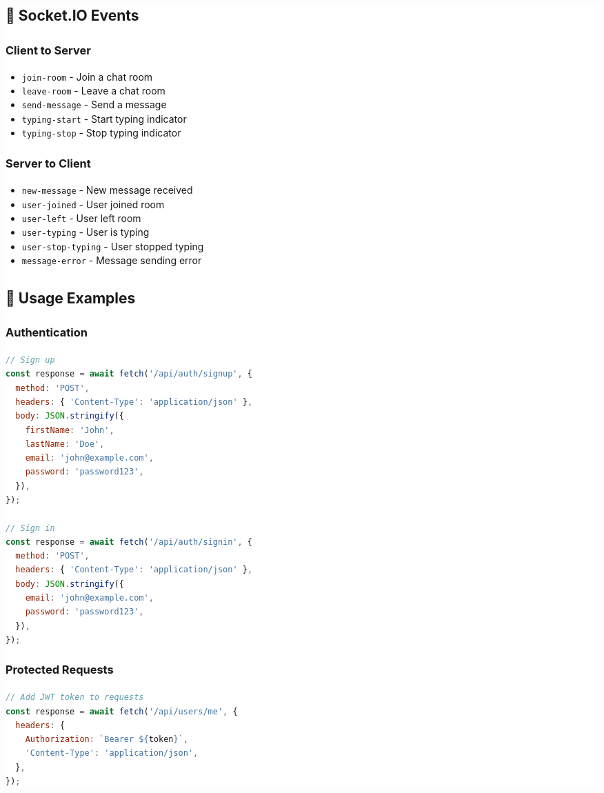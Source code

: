 ## 🔌 Socket.IO Events

### Client to Server

- `join-room` - Join a chat room
- `leave-room` - Leave a chat room
- `send-message` - Send a message
- `typing-start` - Start typing indicator
- `typing-stop` - Stop typing indicator

### Server to Client

- `new-message` - New message received
- `user-joined` - User joined room
- `user-left` - User left room
- `user-typing` - User is typing
- `user-stop-typing` - User stopped typing
- `message-error` - Message sending error

## 📝 Usage Examples

### Authentication

```javascript
// Sign up
const response = await fetch('/api/auth/signup', {
  method: 'POST',
  headers: { 'Content-Type': 'application/json' },
  body: JSON.stringify({
    firstName: 'John',
    lastName: 'Doe',
    email: 'john@example.com',
    password: 'password123',
  }),
});

// Sign in
const response = await fetch('/api/auth/signin', {
  method: 'POST',
  headers: { 'Content-Type': 'application/json' },
  body: JSON.stringify({
    email: 'john@example.com',
    password: 'password123',
  }),
});
```

### Protected Requests

```javascript
// Add JWT token to requests
const response = await fetch('/api/users/me', {
  headers: {
    Authorization: `Bearer ${token}`,
    'Content-Type': 'application/json',
  },
});
```
